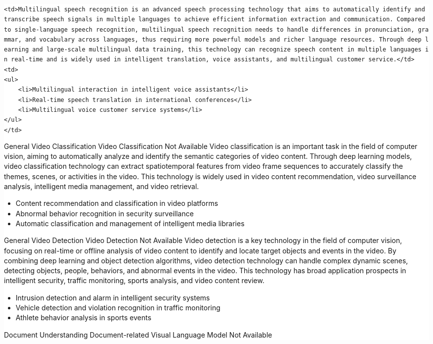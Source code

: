     <td>Multilingual speech recognition is an advanced speech processing technology that aims to automatically identify and transcribe speech signals in multiple languages to achieve efficient information extraction and communication. Compared to single-language speech recognition, multilingual speech recognition needs to handle differences in pronunciation, grammar, and vocabulary across languages, thus requiring more powerful models and richer language resources. Through deep learning and large-scale multilingual data training, this technology can recognize speech content in multiple languages in real-time and is widely used in intelligent translation, voice assistants, and multilingual customer service.</td>
    <td>
    <ul>
        <li>Multilingual interaction in intelligent voice assistants</li>
        <li>Real-time speech translation in international conferences</li>
        <li>Multilingual voice customer service systems</li>
    </ul>
    </td>
</tr>
<tr>
    <td>General Video Classification</td>
    <td>Video Classification</td>
    <td>Not Available</td>
    <td>Video classification is an important task in the field of computer vision, aiming to automatically analyze and identify the semantic categories of video content. Through deep learning models, video classification technology can extract spatiotemporal features from video frame sequences to accurately classify the themes, scenes, or activities in the video. This technology is widely used in video content recommendation, video surveillance analysis, intelligent media management, and video retrieval.</td>
    <td>
    <ul>
        <li>Content recommendation and classification in video platforms</li>
        <li>Abnormal behavior recognition in security surveillance</li>
        <li>Automatic classification and management of intelligent media libraries</li>
    </ul>
    </td>
</tr>
<tr>
    <td>General Video Detection</td>
    <td>Video Detection</td>
    <td>Not Available</td>
    <td>Video detection is a key technology in the field of computer vision, focusing on real-time or offline analysis of video content to identify and locate target objects and events in the video. By combining deep learning and object detection algorithms, video detection technology can handle complex dynamic scenes, detecting objects, people, behaviors, and abnormal events in the video. This technology has broad application prospects in intelligent security, traffic monitoring, sports analysis, and video content review.</td>
    <td>
    <ul>
        <li>Intrusion detection and alarm in intelligent security systems</li>
        <li>Vehicle detection and violation recognition in traffic monitoring</li>
        <li>Athlete behavior analysis in sports events</li>
    </ul>
    </td>
</tr>
<tr>
    <td>Document Understanding</td>
    <td>Document-related Visual Language Model</td>
    <td>Not Available</td>